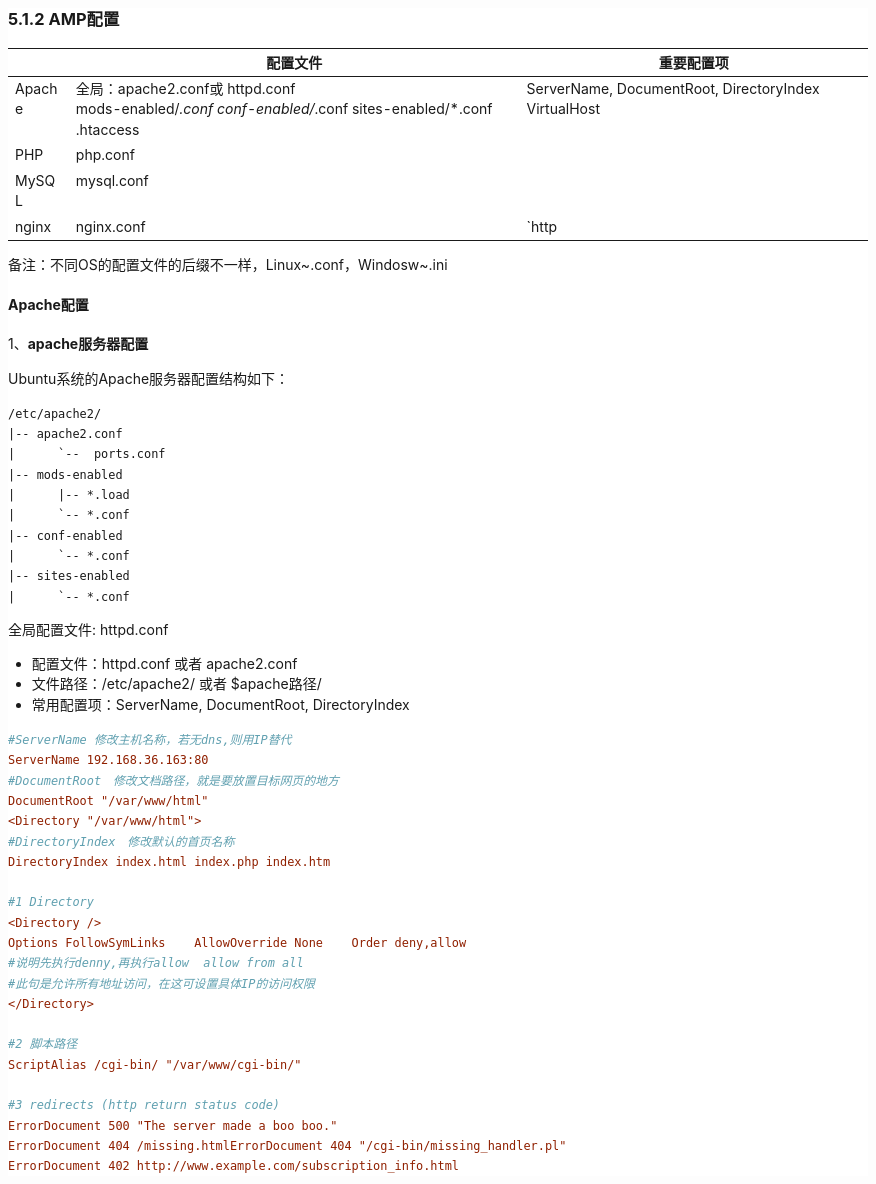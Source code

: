 ### 5.1.2 AMP配置

|        | 配置文件                                                                                                      | 重要配置项                                                |
| ------ | --------------------------------------------------------------------------------------------------------- | ---------------------------------------------------- |
| Apache | 全局：apache2.conf或 httpd.conf  <br>mods-enabled/*.conf  conf-enabled/*.conf  sites-enabled/*.conf .htaccess | ServerName, DocumentRoot, DirectoryIndex VirtualHost |
| PHP    | php.conf                                                                                                  |                                                      |
| MySQL  | mysql.conf                                                                                                |                                                      |
| nginx  | nginx.conf                                                                                                | `http                                                |

备注：不同OS的配置文件的后缀不一样，Linux~.conf，Windosw~.ini

#### Apache配置

1、**apache服务器配置**

Ubuntu系统的Apache服务器配置结构如下：

```
/etc/apache2/
|-- apache2.conf
|      `--  ports.conf
|-- mods-enabled
|      |-- *.load
|      `-- *.conf
|-- conf-enabled
|      `-- *.conf
|-- sites-enabled
|      `-- *.conf
```

全局配置文件: httpd.conf

- 配置文件：httpd.conf     或者 apache2.conf
- 文件路径：/etc/apache2/     或者 $apache路径/
- 常用配置项：ServerName,     DocumentRoot, DirectoryIndex

```ini
#ServerName 修改主机名称，若无dns,则用IP替代
ServerName 192.168.36.163:80
#DocumentRoot　修改文档路径，就是要放置目标网页的地方
DocumentRoot "/var/www/html"
<Directory "/var/www/html">
#DirectoryIndex　修改默认的首页名称
DirectoryIndex index.html index.php index.htm

#1 Directory
<Directory />
Options FollowSymLinks    AllowOverride None    Order deny,allow
#说明先执行denny,再执行allow  allow from all
#此句是允许所有地址访问，在这可设置具体IP的访问权限
</Directory>

#2 脚本路径
ScriptAlias /cgi-bin/ "/var/www/cgi-bin/"

#3 redirects (http return status code)
ErrorDocument 500 "The server made a boo boo."
ErrorDocument 404 /missing.htmlErrorDocument 404 "/cgi-bin/missing_handler.pl"
ErrorDocument 402 http://www.example.com/subscription_info.html
```

